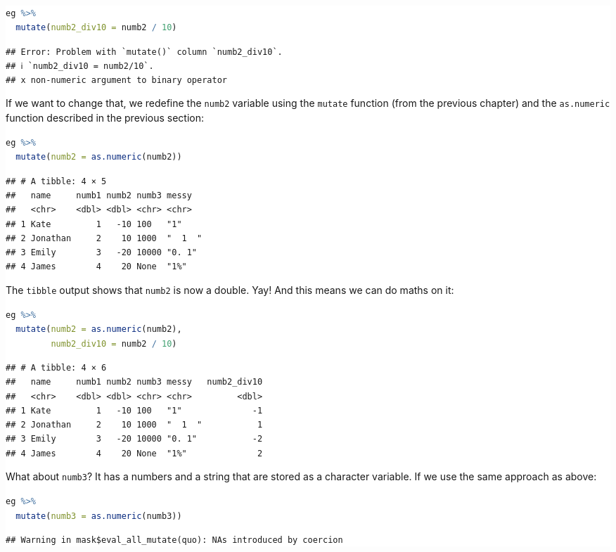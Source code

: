
```r
eg %>% 
  mutate(numb2_div10 = numb2 / 10)
```

```
## Error: Problem with `mutate()` column `numb2_div10`.
## ℹ `numb2_div10 = numb2/10`.
## x non-numeric argument to binary operator
```

If we want to change that, we redefine the `numb2` variable using the `mutate` function (from the previous chapter) and the `as.numeric` function described in the previous section:


```r
eg %>% 
  mutate(numb2 = as.numeric(numb2))
```

```
## # A tibble: 4 × 5
##   name     numb1 numb2 numb3 messy  
##   <chr>    <dbl> <dbl> <chr> <chr>  
## 1 Kate         1   -10 100   "1"    
## 2 Jonathan     2    10 1000  "  1  "
## 3 Emily        3   -20 10000 "0. 1" 
## 4 James        4    20 None  "1%"
```

The `tibble` output shows that `numb2` is now a double. Yay! And this means we can do maths on it:


```r
eg %>% 
  mutate(numb2 = as.numeric(numb2),
         numb2_div10 = numb2 / 10)
```

```
## # A tibble: 4 × 6
##   name     numb1 numb2 numb3 messy   numb2_div10
##   <chr>    <dbl> <dbl> <chr> <chr>         <dbl>
## 1 Kate         1   -10 100   "1"              -1
## 2 Jonathan     2    10 1000  "  1  "           1
## 3 Emily        3   -20 10000 "0. 1"           -2
## 4 James        4    20 None  "1%"              2
```


What about `numb3`? It has a numbers and a string that are stored as a character variable. If we use the same approach as above:


```r
eg %>% 
  mutate(numb3 = as.numeric(numb3))
```

```
## Warning in mask$eval_all_mutate(quo): NAs introduced by coercion
```
